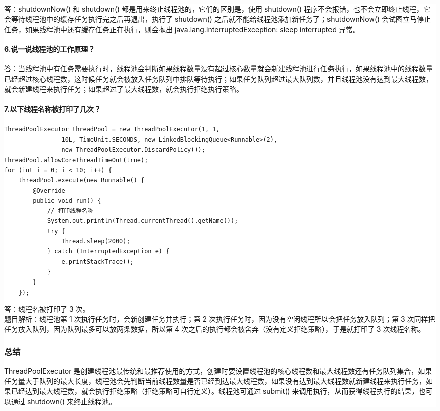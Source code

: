 答：shutdownNow() 和 shutdown() 都是用来终止线程池的，它们的区别是，使用 shutdown()
程序不会报错，也不会立即终止线程，它会等待线程池中的缓存任务执行完之后再退出，执行了 shutdown()
之后就不能给线程池添加新任务了；shutdownNow() 会试图立马停止任务，如果线程池中还有缓存任务正在执行，则会抛出
java.lang.InterruptedException: sleep interrupted 异常。

#### 6.说一说线程池的工作原理？

答：当线程池中有任务需要执行时，线程池会判断如果线程数量没有超过核心数量就会新建线程池进行任务执行，如果线程池中的线程数量已经超过核心线程数，这时候任务就会被放入任务队列中排队等待执行；如果任务队列超过最大队列数，并且线程池没有达到最大线程数，就会新建线程来执行任务；如果超过了最大线程数，就会执行拒绝执行策略。

#### 7.以下线程名称被打印了几次？

    
    
    ThreadPoolExecutor threadPool = new ThreadPoolExecutor(1, 1,
                    10L, TimeUnit.SECONDS, new LinkedBlockingQueue<Runnable>(2),
                    new ThreadPoolExecutor.DiscardPolicy());
    threadPool.allowCoreThreadTimeOut(true);
    for (int i = 0; i < 10; i++) {
        threadPool.execute(new Runnable() {
            @Override
            public void run() {
                // 打印线程名称
                System.out.println(Thread.currentThread().getName());
                try {
                    Thread.sleep(2000);
                } catch (InterruptedException e) {
                    e.printStackTrace();
                }
            }
        });
    

答：线程名被打印了 3 次。  
题目解析：线程池第 1 次执行任务时，会新创建任务并执行；第 2 次执行任务时，因为没有空闲线程所以会把任务放入队列；第 3
次同样把任务放入队列，因为队列最多可以放两条数据，所以第 4 次之后的执行都会被舍弃（没有定义拒绝策略），于是就打印了 3 次线程名称。

### 总结

ThreadPoolExecutor
是创建线程池最传统和最推荐使用的方式，创建时要设置线程池的核心线程数和最大线程数还有任务队列集合，如果任务量大于队列的最大长度，线程池会先判断当前线程数量是否已经到达最大线程数，如果没有达到最大线程数就新建线程来执行任务，如果已经达到最大线程数，就会执行拒绝策略（拒绝策略可自行定义）。线程池可通过
submit() 来调用执行，从而获得线程执行的结果，也可以通过 shutdown() 来终止线程池。